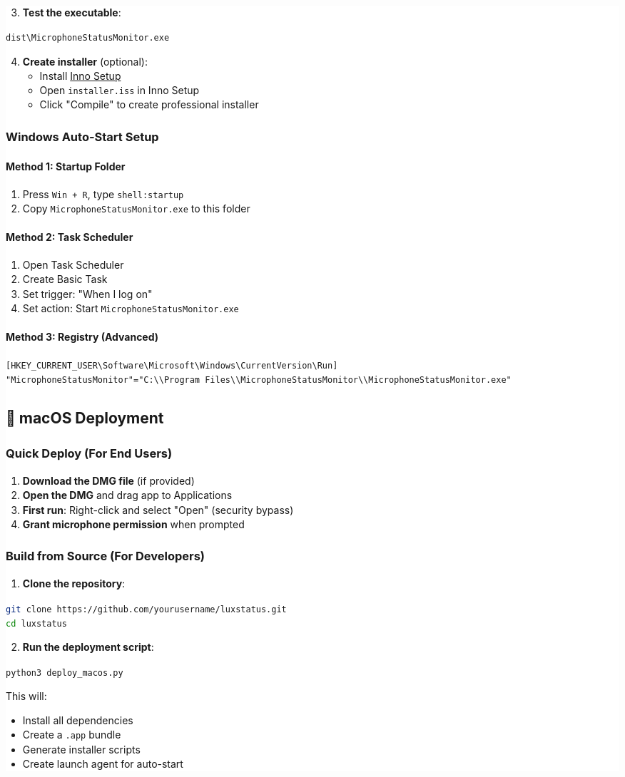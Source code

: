 3. **Test the executable**:
```bash
dist\MicrophoneStatusMonitor.exe
```

4. **Create installer** (optional):
   - Install [Inno Setup](https://jrsoftware.org/isdl.php)
   - Open `installer.iss` in Inno Setup
   - Click "Compile" to create professional installer

### Windows Auto-Start Setup

#### Method 1: Startup Folder
1. Press `Win + R`, type `shell:startup`
2. Copy `MicrophoneStatusMonitor.exe` to this folder

#### Method 2: Task Scheduler
1. Open Task Scheduler
2. Create Basic Task
3. Set trigger: "When I log on"
4. Set action: Start `MicrophoneStatusMonitor.exe`

#### Method 3: Registry (Advanced)
```reg
[HKEY_CURRENT_USER\Software\Microsoft\Windows\CurrentVersion\Run]
"MicrophoneStatusMonitor"="C:\\Program Files\\MicrophoneStatusMonitor\\MicrophoneStatusMonitor.exe"
```

## 🍎 macOS Deployment

### Quick Deploy (For End Users)

1. **Download the DMG file** (if provided)
2. **Open the DMG** and drag app to Applications
3. **First run**: Right-click and select "Open" (security bypass)
4. **Grant microphone permission** when prompted

### Build from Source (For Developers)

1. **Clone the repository**:
```bash
git clone https://github.com/yourusername/luxstatus.git
cd luxstatus
```

2. **Run the deployment script**:
```bash
python3 deploy_macos.py
```

This will:
- Install all dependencies
- Create a `.app` bundle
- Generate installer scripts
- Create launch agent for auto-start
